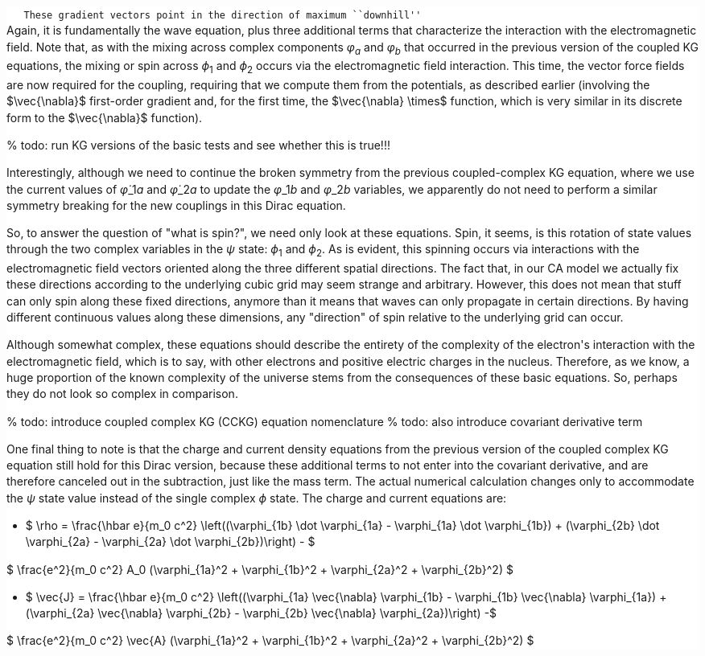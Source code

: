 ```    These gradient vectors point in the direction of maximum ``downhill'' ```  
Again, it is fundamentally the wave equation, plus three additional terms that characterize the interaction with the electromagnetic field. Note that, as with the mixing across complex components $\varphi_a$ and $\varphi_b$ that occurred in the previous version of the coupled KG equations, the mixing or spin across $\phi_1$ and $\phi_2$ occurs via the electromagnetic field interaction. This time, the vector force fields are now required for the coupling, requiring that we compute them from the potentials, as described earlier (involving the $\vec{\nabla}$ first-order gradient and, for the first time, the $\vec{\nabla} \times$ function, which is very similar in its discrete form to the $\vec{\nabla}$ function).

% todo: run KG versions of the basic tests and see whether this is true!!!

Interestingly, although we need to continue the broken symmetry from the previous coupled-complex KG equation, where we use the current values of $\dot \varphi\_{1a}$ and $\dot \varphi\_{2a}$ to update the $\varphi\_{1b}$ and $\varphi\_{2b}$ variables, we apparently do not need to perform a similar symmetry breaking for the new couplings in this Dirac equation.

So, to answer the question of "what is spin?", we need only look at these equations. Spin, it seems, is this rotation of state values through the two complex variables in the $\psi$ state: $\phi_1$ and $\phi_2$. As is evident, this spinning occurs via interactions with the electromagnetic field vectors oriented along the three different spatial directions. The fact that, in our CA model we actually fix these directions according to the underlying cubic grid may seem strange and arbitrary. However, this does not mean that stuff can only spin along these fixed directions, anymore than it means that waves can only propagate in certain directions. By having different continuous values along these dimensions, any "direction" of spin relative to the underlying grid can occur.

Although somewhat complex, these equations should describe the entirety of the complexity of the electron's interaction with the electromagnetic field, which is to say, with other electrons and positive electric charges in the nucleus. Therefore, as we know, a huge proportion of the known complexity of the universe stems from the consequences of these basic equations. So, perhaps they do not look so complex in comparison.

% todo: introduce coupled complex KG (CCKG) equation nomenclature % todo: also introduce covariant derivative term

One final thing to note is that the charge and current density equations from the previous version of the coupled complex KG equation still hold for this Dirac version, because these additional terms to not enter into the covariant derivative, and are therefore canceled out in the subtraction, just like the mass term. The actual numerical calculation changes only to accommodate the $\psi$ state value instead of the single complex $\phi$ state. The charge and current equations are:

- $ \rho = \frac{\hbar e}{m_0 c^2} \left((\varphi\_{1b} \dot \varphi\_{1a} - \varphi\_{1a} \dot \varphi\_{1b}) + (\varphi\_{2b} \dot \varphi\_{2a} - \varphi\_{2a} \dot \varphi\_{2b})\right) - $

  
  
$ \frac{e^2}{m_0 c^2} A_0 (\varphi\_{1a}^2 + \varphi\_{1b}^2 + \varphi\_{2a}^2 + \varphi\_{2b}^2) $

- $ \vec{J} = \frac{\hbar e}{m_0 c^2} \left((\varphi\_{1a} \vec{\nabla} \varphi\_{1b} - \varphi\_{1b} \vec{\nabla} \varphi\_{1a}) + (\varphi\_{2a} \vec{\nabla} \varphi\_{2b} - \varphi\_{2b} \vec{\nabla} \varphi\_{2a})\right) -$

  
  
$ \frac{e^2}{m_0 c^2} \vec{A} (\varphi\_{1a}^2 + \varphi\_{1b}^2 + \varphi\_{2a}^2 + \varphi\_{2b}^2) $
